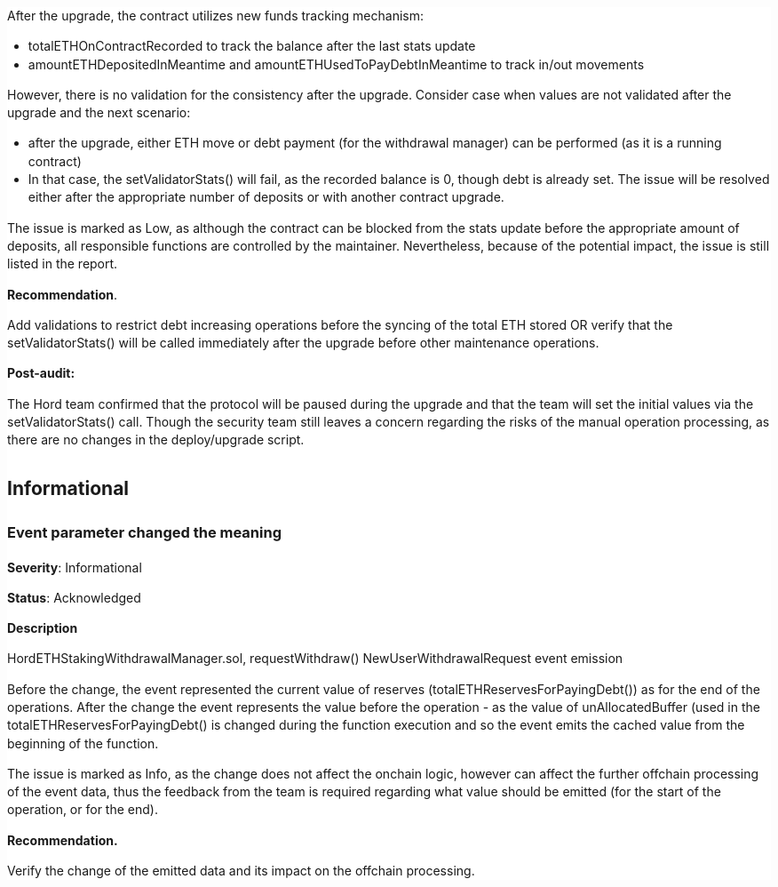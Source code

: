 After the upgrade, the contract utilizes new funds tracking mechanism:
- totalETHOnContractRecorded to track the balance after the last stats update
- amountETHDepositedInMeantime and amountETHUsedToPayDebtInMeantime to track in/out movements

However, there is no validation for the consistency after the upgrade. Consider case when values are not validated after the upgrade and the next scenario:
- after the upgrade, either ETH move or debt payment (for the withdrawal manager) can be performed (as it is a running contract)
- In that case, the setValidatorStats() will fail, as the recorded balance is 0, though debt is already set.
The issue will be resolved either after the appropriate number of deposits or with another contract upgrade.

The issue is marked as Low, as although the contract can be blocked from the stats update before the appropriate amount of deposits, all responsible functions are controlled by the maintainer. Nevertheless, because of the potential impact, the issue is still listed in the report.

**Recommendation**. 

Add validations to restrict debt increasing operations before the syncing of the total ETH stored OR verify that the setValidatorStats() will be called immediately after the upgrade before other maintenance operations.

**Post-audit:** 

The Hord team confirmed that the protocol will be paused during the upgrade and that the team will set the initial values via the setValidatorStats() call. Though the security team still leaves a concern regarding the risks of the manual operation processing, as there are no changes in the deploy/upgrade script.

## Informational

###  Event parameter changed the meaning 

**Severity**: Informational

**Status**: Acknowledged 

**Description**

HordETHStakingWithdrawalManager.sol, requestWithdraw()
NewUserWithdrawalRequest event emission

Before the change, the event represented the current value of reserves (totalETHReservesForPayingDebt()) as for the end of the operations. After the change the event represents the value before the operation - as the value of unAllocatedBuffer (used in the totalETHReservesForPayingDebt() is changed during the function execution and so the event emits the cached value from the beginning of the function.

The issue is marked as Info, as the change does not affect the onchain logic, however can affect the further offchain processing of the event data, thus the feedback from the team is required regarding what value should be emitted (for the start of the operation, or for the end).

**Recommendation.**

Verify the change of the emitted data and its impact on the offchain processing.
